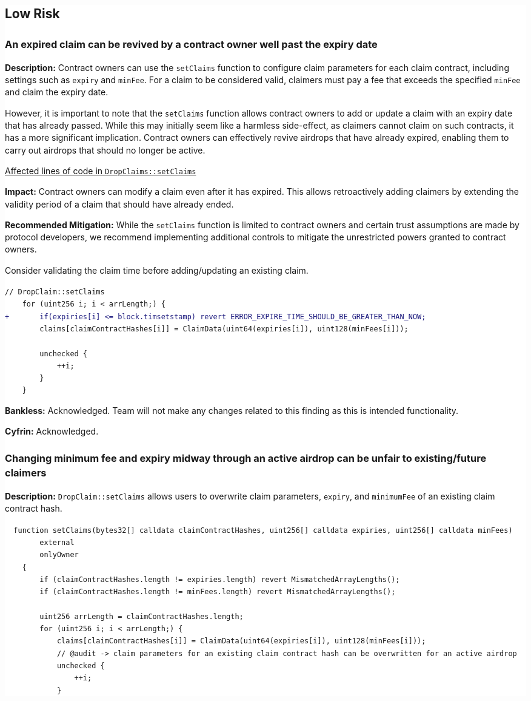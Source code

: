 ## Low Risk


### An expired claim can be revived by a contract owner well past the expiry date

**Description:** Contract owners can use the `setClaims` function to configure claim parameters for each claim contract, including settings such as `expiry` and `minFee`. For a claim to be considered valid, claimers must pay a fee that exceeds the specified `minFee` and claim the expiry date.

However, it is important to note that the `setClaims` function allows contract owners to add or update a claim with an expiry date that has already passed. While this may initially seem like a harmless side-effect, as claimers cannot claim on such contracts, it has a more significant implication. Contract owners can effectively revive airdrops that have already expired, enabling them to carry out airdrops that should no longer be active.

[Affected lines of code in `DropClaims::setClaims`](https://github.com/kadenzipfel/drop-claim/blob/9fb36aab457b1ad3ea27351b004ddcdc5ef30682/src/DropClaim.sol#L77-L83)

**Impact:** Contract owners can modify a claim even after it has expired. This allows retroactively adding claimers by extending the validity period of a claim that should have already ended.

**Recommended Mitigation:** While the `setClaims` function is limited to contract owners and certain trust assumptions are made by protocol developers, we recommend implementing additional controls to mitigate the unrestricted powers granted to contract owners.

Consider validating the claim time before adding/updating an existing claim.

```diff
// DropClaim::setClaims
    for (uint256 i; i < arrLength;) {
+       if(expiries[i] <= block.timsetstamp) revert ERROR_EXPIRE_TIME_SHOULD_BE_GREATER_THAN_NOW;
        claims[claimContractHashes[i]] = ClaimData(uint64(expiries[i]), uint128(minFees[i]));

        unchecked {
            ++i;
        }
    }
```
**Bankless:** Acknowledged. Team will not make any changes related to this finding as this is intended functionality.

**Cyfrin:** Acknowledged.


### Changing minimum fee and expiry midway through an active airdrop can be unfair to existing/future claimers

**Description:** `DropClaim::setClaims` allows users to overwrite claim parameters, `expiry`, and `minimumFee` of an existing claim contract hash.

```solidity
  function setClaims(bytes32[] calldata claimContractHashes, uint256[] calldata expiries, uint256[] calldata minFees)
        external
        onlyOwner
    {
        if (claimContractHashes.length != expiries.length) revert MismatchedArrayLengths();
        if (claimContractHashes.length != minFees.length) revert MismatchedArrayLengths();

        uint256 arrLength = claimContractHashes.length;
        for (uint256 i; i < arrLength;) {
            claims[claimContractHashes[i]] = ClaimData(uint64(expiries[i]), uint128(minFees[i]));
            // @audit -> claim parameters for an existing claim contract hash can be overwritten for an active airdrop
            unchecked {
                ++i;
            }
```